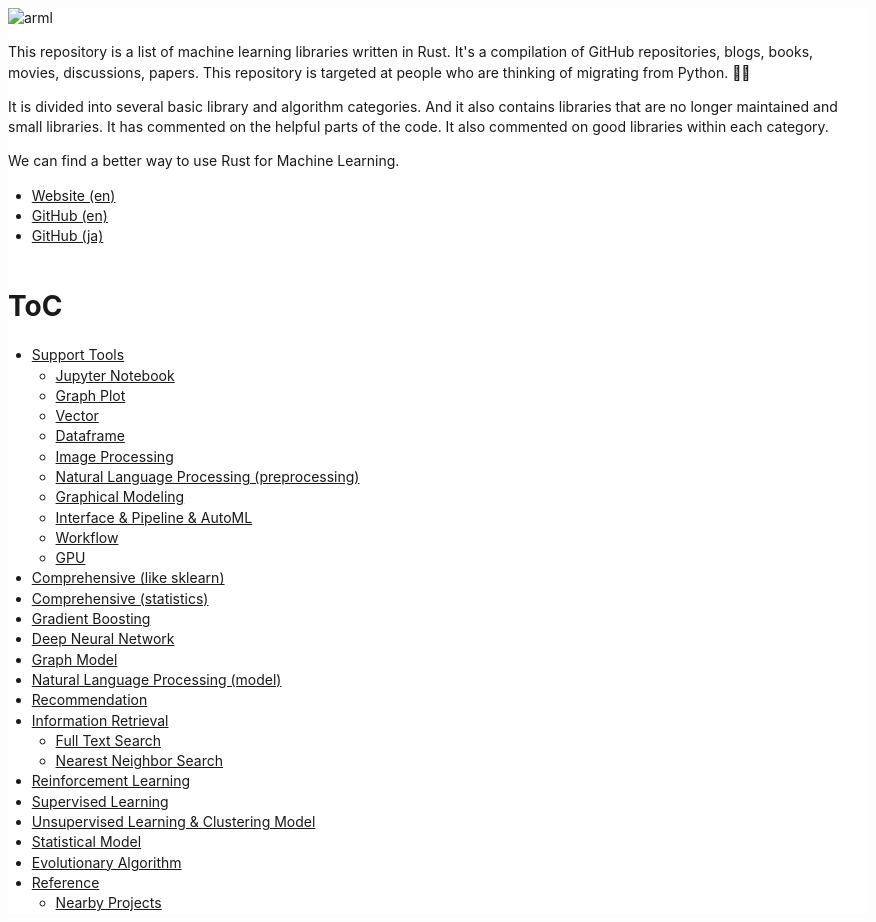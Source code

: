 ![arml](https://github.com/vaaaaanquish/Awesome-Rust-MachineLearning/blob/main/public/img/arml.png?raw=true)

This repository is a list of machine learning libraries written in Rust.
It's a compilation of GitHub repositories, blogs, books, movies, discussions, papers.
This repository is targeted at people who are thinking of migrating from Python. 🦀🐍

It is divided into several basic library and algorithm categories.
And it also contains libraries that are no longer maintained and small libraries.
It has commented on the helpful parts of the code.
It also commented on good libraries within each category.

We can find a better way to use Rust for Machine Learning.


- [Website (en)](https://vaaaaanquish.github.io/Awesome-Rust-MachineLearning)
- [GitHub (en)](https://github.com/vaaaaanquish/Awesome-Rust-MachineLearning/blob/main/README.md)
- [GitHub (ja)](https://github.com/vaaaaanquish/Awesome-Rust-MachineLearning/blob/main/README.ja.md)


# ToC

- [Support Tools](https://github.com/vaaaaanquish/Awesome-Rust-MachineLearning#support-tools)
    - [Jupyter Notebook](https://github.com/vaaaaanquish/Awesome-Rust-MachineLearning#jupyter-notebook)
    - [Graph Plot](https://github.com/vaaaaanquish/Awesome-Rust-MachineLearning#graph-plot)
    - [Vector](https://github.com/vaaaaanquish/Awesome-Rust-MachineLearning#vector)
    - [Dataframe](https://github.com/vaaaaanquish/Awesome-Rust-MachineLearning#dataframe)
    - [Image Processing](https://github.com/vaaaaanquish/Awesome-Rust-MachineLearning#image-processing)
    - [Natural Language Processing (preprocessing)](https://github.com/vaaaaanquish/Awesome-Rust-MachineLearning#natural-language-processing-preprocessing)
    - [Graphical Modeling](https://github.com/vaaaaanquish/Awesome-Rust-MachineLearning#graphical-modeling)
    - [Interface & Pipeline & AutoML](https://github.com/vaaaaanquish/Awesome-Rust-MachineLearning#interface--pipeline--automl)
    - [Workflow](https://github.com/vaaaaanquish/Awesome-Rust-MachineLearning#workflow)
    - [GPU](https://github.com/vaaaaanquish/Awesome-Rust-MachineLearning#gpu)
- [Comprehensive (like sklearn)](https://github.com/vaaaaanquish/Awesome-Rust-MachineLearning#comprehensive-like-sklearn)
- [Comprehensive (statistics)](https://github.com/vaaaaanquish/Awesome-Rust-MachineLearning#comprehensive-statistics)
- [Gradient Boosting](https://github.com/vaaaaanquish/Awesome-Rust-MachineLearning#gradient-boosting)
- [Deep Neural Network](https://github.com/vaaaaanquish/Awesome-Rust-MachineLearning#deep-neural-network)
- [Graph Model](https://github.com/vaaaaanquish/Awesome-Rust-MachineLearning#graph-model)
- [Natural Language Processing (model)](https://github.com/vaaaaanquish/Awesome-Rust-MachineLearning#natural-language-processing-model)
- [Recommendation](https://github.com/vaaaaanquish/Awesome-Rust-MachineLearning#recommendation)
- [Information Retrieval](https://github.com/vaaaaanquish/Awesome-Rust-MachineLearning#information-retrieval)
    - [Full Text Search](https://github.com/vaaaaanquish/Awesome-Rust-MachineLearning#full-text-search)
    - [Nearest Neighbor Search](https://github.com/vaaaaanquish/Awesome-Rust-MachineLearning#nearest-neighbor-search)
- [Reinforcement Learning](https://github.com/vaaaaanquish/Awesome-Rust-MachineLearning#reinforcement-learning)
- [Supervised Learning](https://github.com/vaaaaanquish/Awesome-Rust-MachineLearning#supervised-learning-model)
- [Unsupervised Learning & Clustering Model](https://github.com/vaaaaanquish/Awesome-Rust-MachineLearning#unsupervised-learning--clustering-model)
- [Statistical Model](https://github.com/vaaaaanquish/Awesome-Rust-MachineLearning#statistical-model)
- [Evolutionary Algorithm](https://github.com/vaaaaanquish/Awesome-Rust-MachineLearning#evolutionary-algorithm)
- [Reference](https://github.com/vaaaaanquish/Awesome-Rust-MachineLearning#reference)
    - [Nearby Projects](https://github.com/vaaaaanquish/Awesome-Rust-MachineLearning#nearby-projects)